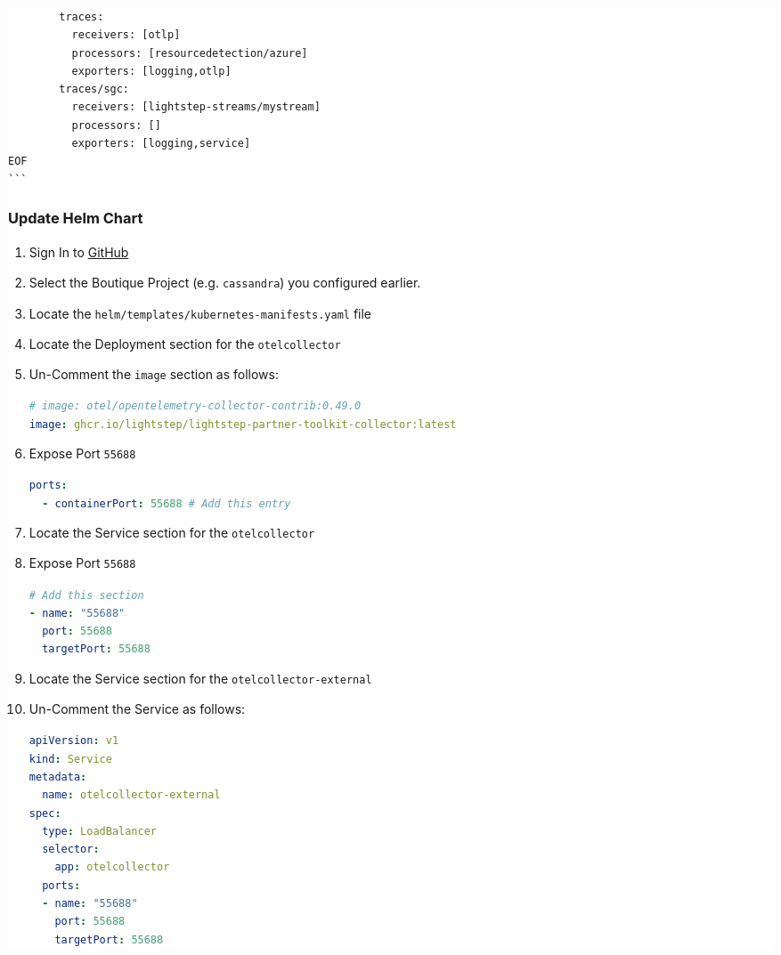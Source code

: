             traces:
              receivers: [otlp]
              processors: [resourcedetection/azure]
              exporters: [logging,otlp]
            traces/sgc:
              receivers: [lightstep-streams/mystream]
              processors: []
              exporters: [logging,service]
    EOF
    ```

### Update Helm Chart

1. Sign In to [GitHub]({{site.data.urls.github}})

1. Select the Boutique Project (e.g. `cassandra`) you configured earlier.

1. Locate the `helm/templates/kubernetes-manifests.yaml` file

1. Locate the Deployment section for the `otelcollector`

1. Un-Comment the `image` section as follows:

    ```yaml
    # image: otel/opentelemetry-collector-contrib:0.49.0 
    image: ghcr.io/lightstep/lightstep-partner-toolkit-collector:latest
    ```

1. Expose Port `55688`

    ```yaml
    ports:
      - containerPort: 55688 # Add this entry
    ```

1. Locate the Service section for the `otelcollector`

1. Expose Port `55688`

    ```yaml
    # Add this section
    - name: "55688"
      port: 55688
      targetPort: 55688
    ```

1. Locate the Service section for the `otelcollector-external`  

1. Un-Comment the Service as follows:

    ```yaml
    apiVersion: v1
    kind: Service
    metadata:
      name: otelcollector-external
    spec:
      type: LoadBalancer
      selector:
        app: otelcollector
      ports:
      - name: "55688"
        port: 55688
        targetPort: 55688
    ```
